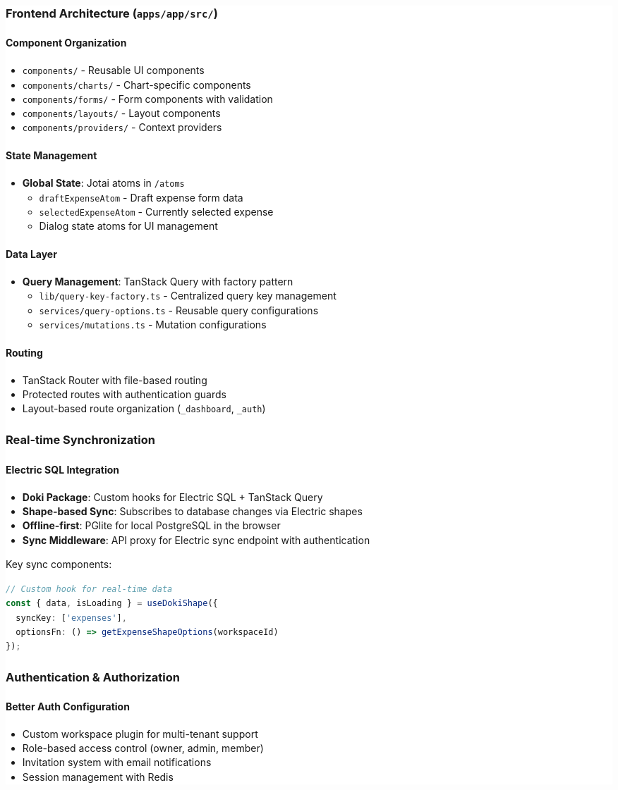 ### Frontend Architecture (`apps/app/src/`)

#### Component Organization
- `components/` - Reusable UI components
- `components/charts/` - Chart-specific components
- `components/forms/` - Form components with validation
- `components/layouts/` - Layout components
- `components/providers/` - Context providers

#### State Management
- **Global State**: Jotai atoms in `/atoms`
  - `draftExpenseAtom` - Draft expense form data
  - `selectedExpenseAtom` - Currently selected expense
  - Dialog state atoms for UI management

#### Data Layer
- **Query Management**: TanStack Query with factory pattern
  - `lib/query-key-factory.ts` - Centralized query key management
  - `services/query-options.ts` - Reusable query configurations
  - `services/mutations.ts` - Mutation configurations

#### Routing
- TanStack Router with file-based routing
- Protected routes with authentication guards
- Layout-based route organization (`_dashboard`, `_auth`)

### Real-time Synchronization

#### Electric SQL Integration
- **Doki Package**: Custom hooks for Electric SQL + TanStack Query
- **Shape-based Sync**: Subscribes to database changes via Electric shapes
- **Offline-first**: PGlite for local PostgreSQL in the browser
- **Sync Middleware**: API proxy for Electric sync endpoint with authentication

Key sync components:
```typescript
// Custom hook for real-time data
const { data, isLoading } = useDokiShape({
  syncKey: ['expenses'],
  optionsFn: () => getExpenseShapeOptions(workspaceId)
});
```

### Authentication & Authorization

#### Better Auth Configuration
- Custom workspace plugin for multi-tenant support
- Role-based access control (owner, admin, member)
- Invitation system with email notifications
- Session management with Redis
